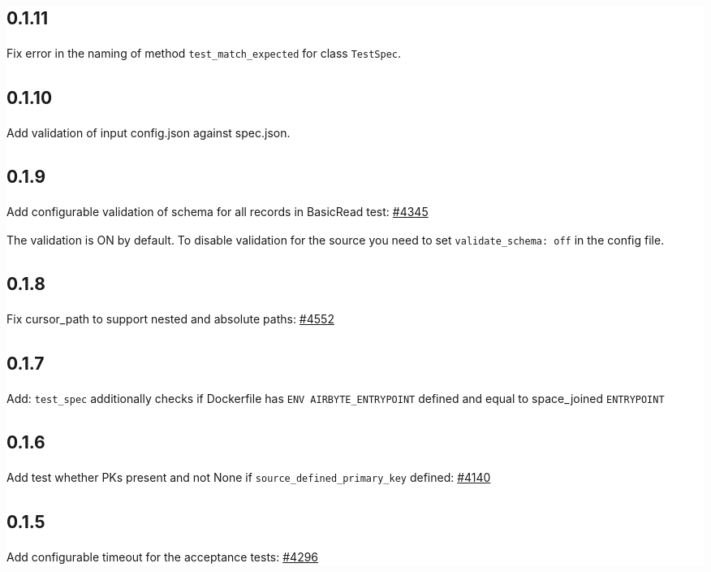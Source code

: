 ## 0.1.11

Fix error in the naming of method `test_match_expected` for class `TestSpec`.

## 0.1.10

Add validation of input config.json against spec.json.

## 0.1.9

Add configurable validation of schema for all records in BasicRead test: [#4345](https://github.com/airbytehq/airbyte/pull/4345)

The validation is ON by default.
To disable validation for the source you need to set `validate_schema: off` in the config file.

## 0.1.8

Fix cursor_path to support nested and absolute paths: [#4552](https://github.com/airbytehq/airbyte/pull/4552)

## 0.1.7

Add: `test_spec` additionally checks if Dockerfile has `ENV AIRBYTE_ENTRYPOINT` defined and equal to space_joined `ENTRYPOINT`

## 0.1.6

Add test whether PKs present and not None if `source_defined_primary_key` defined: [#4140](https://github.com/airbytehq/airbyte/pull/4140)

## 0.1.5

Add configurable timeout for the acceptance tests: [#4296](https://github.com/airbytehq/airbyte/pull/4296)
